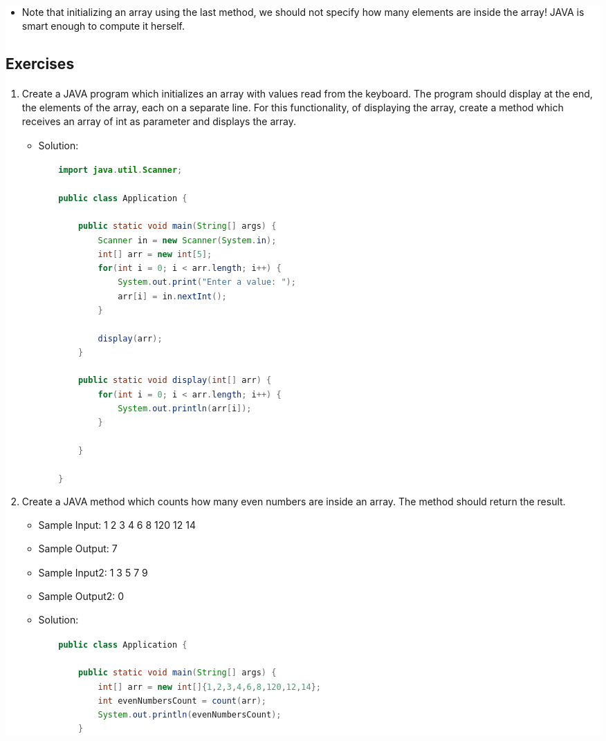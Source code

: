    ```java
   ```
   - Note that initializing an array using the last method, we should not specify how many elements are inside the array! JAVA is smart enough to compute it herself.

## Exercises

1. Create a JAVA program which initializes an array with values read from the keyboard. The program should display at the end, the elements of the array, each on a separate line. For this functionality, of displaying the array, create a method which receives an array of int as parameter and displays the array.

   - Solution:

     ```java
         import java.util.Scanner;

         public class Application {

             public static void main(String[] args) {
                 Scanner in = new Scanner(System.in);
                 int[] arr = new int[5];
                 for(int i = 0; i < arr.length; i++) {
                     System.out.print("Enter a value: ");
                     arr[i] = in.nextInt();
                 }

                 display(arr);
             }

             public static void display(int[] arr) {
                 for(int i = 0; i < arr.length; i++) {
                     System.out.println(arr[i]);
                 }

             }

         }
     ```

2. Create a JAVA method which counts how many even numbers are inside an array. The method should return the result.

   - Sample Input: 1 2 3 4 6 8 120 12 14
   - Sample Output: 7
   - Sample Input2: 1 3 5 7 9
   - Sample Output2: 0
   - Solution:

     ```java
         public class Application {

             public static void main(String[] args) {
                 int[] arr = new int[]{1,2,3,4,6,8,120,12,14};
                 int evenNumbersCount = count(arr);
                 System.out.println(evenNumbersCount);
             }
